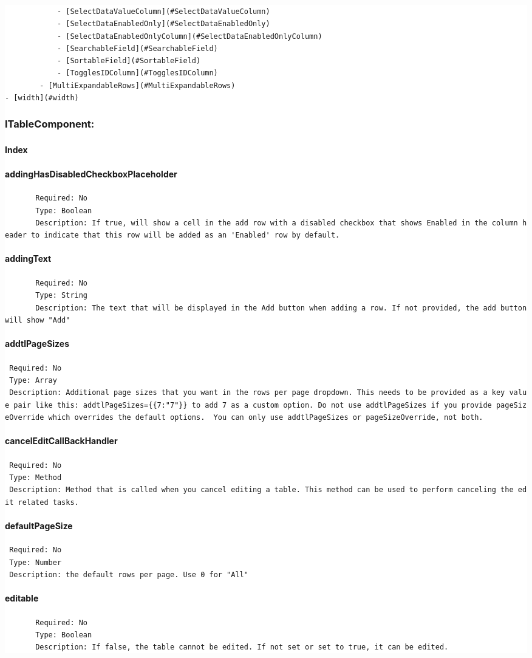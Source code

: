                 - [SelectDataValueColumn](#SelectDataValueColumn)
                - [SelectDataEnabledOnly](#SelectDataEnabledOnly)
                - [SelectDataEnabledOnlyColumn](#SelectDataEnabledOnlyColumn)
                - [SearchableField](#SearchableField)
                - [SortableField](#SortableField)
                - [TogglesIDColumn](#TogglesIDColumn)
            - [MultiExpandableRows](#MultiExpandableRows)
    - [width](#width)
### ITableComponent:

#### Index
<a name="addingHasDisabledCheckboxPlaceholder"></a>
#### addingHasDisabledCheckboxPlaceholder
	       Required: No
	       Type: Boolean
	       Description: If true, will show a cell in the add row with a disabled checkbox that shows Enabled in the column header to indicate that this row will be added as an 'Enabled' row by default.

<a name="addingText"></a>
#### addingText
	       Required: No
	       Type: String
	       Description: The text that will be displayed in the Add button when adding a row. If not provided, the add button will show "Add"

<a name="addtlPageSizes"></a>
#### addtlPageSizes
     Required: No
     Type: Array
     Description: Additional page sizes that you want in the rows per page dropdown. This needs to be provided as a key value pair like this: addtlPageSizes={{7:"7"}} to add 7 as a custom option. Do not use addtlPageSizes if you provide pageSizeOverride which overrides the default options.  You can only use addtlPageSizes or pageSizeOverride, not both.

<a name="cancelEditCallBackHandler"></a>
#### cancelEditCallBackHandler
     Required: No
     Type: Method
     Description: Method that is called when you cancel editing a table. This method can be used to perform canceling the edit related tasks. 

<a name="defaultPageSize"></a>
#### defaultPageSize
     Required: No
     Type: Number
     Description: the default rows per page. Use 0 for "All"

<a name="editable"></a>
#### editable
	       Required: No
	       Type: Boolean
	       Description: If false, the table cannot be edited. If not set or set to true, it can be edited.
